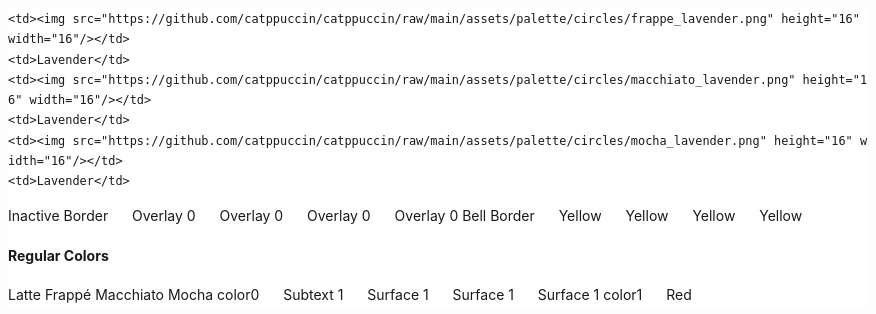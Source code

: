     <td><img src="https://github.com/catppuccin/catppuccin/raw/main/assets/palette/circles/frappe_lavender.png" height="16" width="16"/></td>
    <td>Lavender</td>
    <td><img src="https://github.com/catppuccin/catppuccin/raw/main/assets/palette/circles/macchiato_lavender.png" height="16" width="16"/></td>
    <td>Lavender</td>
    <td><img src="https://github.com/catppuccin/catppuccin/raw/main/assets/palette/circles/mocha_lavender.png" height="16" width="16"/></td>
    <td>Lavender</td>
  </tr>
  <tr>
    <td>Inactive Border</td>
    <td><img src="https://github.com/catppuccin/catppuccin/raw/main/assets/palette/circles/latte_overlay0.png" height="16" width="16"/></td>
    <td>Overlay 0</td>
    <td><img src="https://github.com/catppuccin/catppuccin/raw/main/assets/palette/circles/frappe_overlay0.png" height="16" width="16"/></td>
    <td>Overlay 0</td>
    <td><img src="https://github.com/catppuccin/catppuccin/raw/main/assets/palette/circles/macchiato_overlay0.png" height="16" width="16"/></td>
    <td>Overlay 0</td>
    <td><img src="https://github.com/catppuccin/catppuccin/raw/main/assets/palette/circles/mocha_overlay0.png" height="16" width="16"/></td>
    <td>Overlay 0</td>
  </tr>
  <tr>
    <td>Bell Border</td>
    <td><img src="https://github.com/catppuccin/catppuccin/raw/main/assets/palette/circles/latte_yellow.png" height="16" width="16"/></td>
    <td>Yellow</td>
    <td><img src="https://github.com/catppuccin/catppuccin/raw/main/assets/palette/circles/frappe_yellow.png" height="16" width="16"/></td>
    <td>Yellow</td>
    <td><img src="https://github.com/catppuccin/catppuccin/raw/main/assets/palette/circles/macchiato_yellow.png" height="16" width="16"/></td>
    <td>Yellow</td>
    <td><img src="https://github.com/catppuccin/catppuccin/raw/main/assets/palette/circles/mocha_yellow.png" height="16" width="16"/></td>
    <td>Yellow</td>
  </tr>
  <tr>
    <th colspan="9" align="center"><h4>Regular Colors</h4></th>
  </tr>
  <tr>
    <th></th>
    <th colspan="2">Latte</th>
    <th colspan="2">Frappé</th>
    <th colspan="2">Macchiato</th>
    <th colspan="2">Mocha</th>
  </tr>
  <tr>
    <td>color0</td>
    <td><img src="https://github.com/catppuccin/catppuccin/raw/main/assets/palette/circles/latte_subtext1.png" height="16" width="16"/>
    </td><td>Subtext 1</td>
    <td><img src="https://github.com/catppuccin/catppuccin/raw/main/assets/palette/circles/frappe_surface1.png" height="16" width="16"/></td>
    <td>Surface 1</td>
    <td><img src="https://github.com/catppuccin/catppuccin/raw/main/assets/palette/circles/macchiato_surface1.png" height="16" width="16"/>
    </td><td>Surface 1</td>
    <td><img src="https://github.com/catppuccin/catppuccin/raw/main/assets/palette/circles/mocha_surface1.png" height="16" width="16"/></td>
    <td>Surface 1</td>
  </tr>
  <tr>
    <td>color1</td>
    <td><img src="https://github.com/catppuccin/catppuccin/raw/main/assets/palette/circles/latte_red.png" height="16" width="16"/></td>
    <td>Red</td>